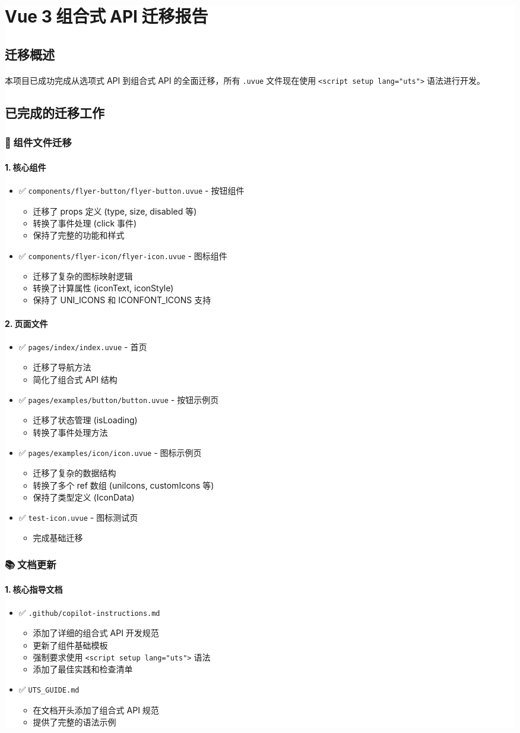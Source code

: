 # Vue 3 组合式 API 迁移报告

## 迁移概述

本项目已成功完成从选项式 API 到组合式 API 的全面迁移，所有 `.uvue` 文件现在使用 `<script setup lang="uts">` 语法进行开发。

## 已完成的迁移工作

### 🎯 组件文件迁移

#### 1. 核心组件
- ✅ `components/flyer-button/flyer-button.uvue` - 按钮组件
  - 迁移了 props 定义 (type, size, disabled 等)
  - 转换了事件处理 (click 事件)
  - 保持了完整的功能和样式

- ✅ `components/flyer-icon/flyer-icon.uvue` - 图标组件
  - 迁移了复杂的图标映射逻辑
  - 转换了计算属性 (iconText, iconStyle)
  - 保持了 UNI_ICONS 和 ICONFONT_ICONS 支持

#### 2. 页面文件
- ✅ `pages/index/index.uvue` - 首页
  - 迁移了导航方法
  - 简化了组合式 API 结构

- ✅ `pages/examples/button/button.uvue` - 按钮示例页
  - 迁移了状态管理 (isLoading)
  - 转换了事件处理方法

- ✅ `pages/examples/icon/icon.uvue` - 图标示例页
  - 迁移了复杂的数据结构
  - 转换了多个 ref 数组 (uniIcons, customIcons 等)
  - 保持了类型定义 (IconData)

- ✅ `test-icon.uvue` - 图标测试页
  - 完成基础迁移

### 📚 文档更新

#### 1. 核心指导文档
- ✅ `.github/copilot-instructions.md`
  - 添加了详细的组合式 API 开发规范
  - 更新了组件基础模板
  - 强制要求使用 `<script setup lang="uts">` 语法
  - 添加了最佳实践和检查清单

- ✅ `UTS_GUIDE.md`
  - 在文档开头添加了组合式 API 规范
  - 提供了完整的语法示例
